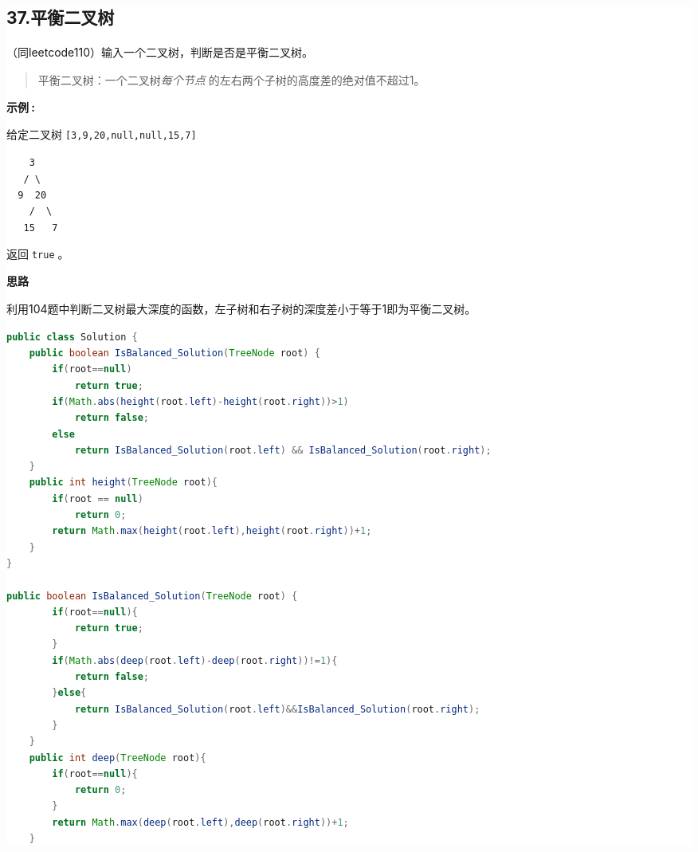## 37.平衡二叉树

（同leetcode110）输入一个二叉树，判断是否是平衡二叉树。

> 平衡二叉树：一个二叉树*每个节点* 的左右两个子树的高度差的绝对值不超过1。

**示例 :**

给定二叉树 `[3,9,20,null,null,15,7]`

```text
    3
   / \
  9  20
    /  \
   15   7
```

返回 `true` 。

**思路**

利用104题中判断二叉树最大深度的函数，左子树和右子树的深度差小于等于1即为平衡二叉树。

```java
public class Solution {
    public boolean IsBalanced_Solution(TreeNode root) {
        if(root==null)
            return true;
        if(Math.abs(height(root.left)-height(root.right))>1)
            return false;
        else
            return IsBalanced_Solution(root.left) && IsBalanced_Solution(root.right);
    }
    public int height(TreeNode root){
        if(root == null)
            return 0;
        return Math.max(height(root.left),height(root.right))+1;
    }
}

public boolean IsBalanced_Solution(TreeNode root) {
        if(root==null){
            return true;
        }
        if(Math.abs(deep(root.left)-deep(root.right))!=1){
            return false;
        }else{
            return IsBalanced_Solution(root.left)&&IsBalanced_Solution(root.right);
        }
    }
    public int deep(TreeNode root){
        if(root==null){
            return 0;
        }
        return Math.max(deep(root.left),deep(root.right))+1;
    }
```
